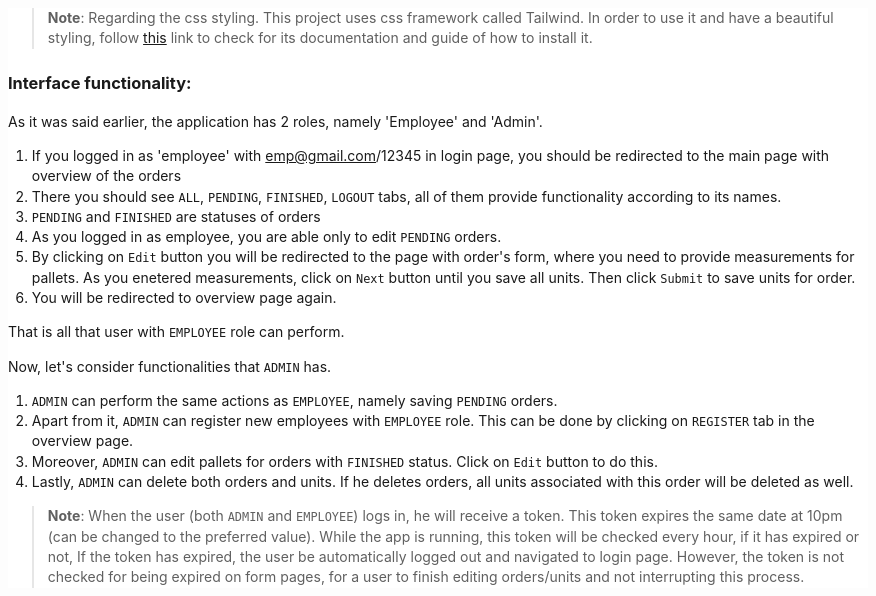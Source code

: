 >**Note**:
> Regarding the css styling. This project uses css framework called Tailwind. In order to use it and have a beautiful styling, follow [this](https://tailwindcss.com/docs/installation) link to check for its documentation and guide of how to install it.
### Interface functionality:

As it was said earlier, the application has 2 roles, namely 'Employee' and 'Admin'.

1. If you logged in as 'employee' with emp@gmail.com/12345 in login page, you should be redirected to the main page with overview of the orders
2. There you should see `ALL`, `PENDING`, `FINISHED`, `LOGOUT` tabs, all of them provide functionality according to its names. 
3. `PENDING` and `FINISHED` are statuses of orders
4. As you logged in as employee, you are able only to edit `PENDING` orders.
5. By clicking on `Edit` button you will be redirected to the page with order's form, where you need to provide measurements for pallets. As you enetered measurements, click on `Next` button until you save all units. Then click `Submit` to save units for order.
6. You will be redirected to overview page again. 

That is all that user with `EMPLOYEE` role can perform. 

Now, let's consider functionalities that `ADMIN` has.

1. `ADMIN` can perform the same actions as `EMPLOYEE`, namely saving `PENDING` orders.
2. Apart from it, `ADMIN` can register new employees with `EMPLOYEE` role. This can be done by clicking on `REGISTER` tab in the overview page.
3. Moreover, `ADMIN` can edit pallets for orders with `FINISHED` status. Click on `Edit` button to do this.
4. Lastly, `ADMIN` can delete both orders and units. If he deletes orders, all units associated with this order will be deleted as well.

>**Note**:
> When the user (both `ADMIN` and `EMPLOYEE`) logs in, he will receive a token. This token expires the same date at 10pm (can be changed to the preferred value). While the app is running, this token will be checked every hour, if it has expired or not, If the token has expired, the user be automatically logged out and navigated to login page. However, the token is not checked for being expired on form pages, for a user to finish editing orders/units and not interrupting this process. 
